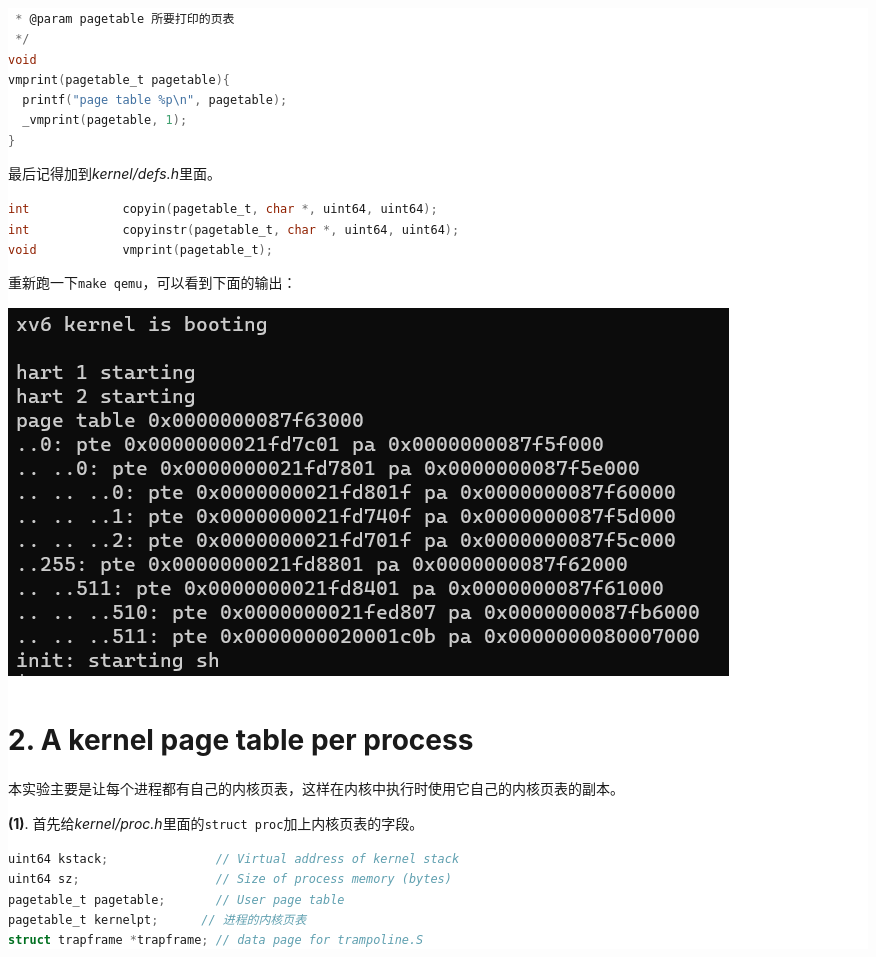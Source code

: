 ```c
 * @param pagetable 所要打印的页表
 */
void
vmprint(pagetable_t pagetable){
  printf("page table %p\n", pagetable);
  _vmprint(pagetable, 1);
}
```

最后记得加到*kernel/defs.h*里面。

```c
int             copyin(pagetable_t, char *, uint64, uint64);
int             copyinstr(pagetable_t, char *, uint64, uint64);
void            vmprint(pagetable_t);
```

重新跑一下`make qemu`，可以看到下面的输出：

![](./images/p4.png)



# 2. A kernel page table per process

本实验主要是让每个进程都有自己的内核页表，这样在内核中执行时使用它自己的内核页表的副本。

**(1)**. 首先给*kernel/proc.h*里面的`struct proc`加上内核页表的字段。

```c
uint64 kstack;               // Virtual address of kernel stack
uint64 sz;                   // Size of process memory (bytes)
pagetable_t pagetable;       // User page table
pagetable_t kernelpt;      // 进程的内核页表
struct trapframe *trapframe; // data page for trampoline.S
```
